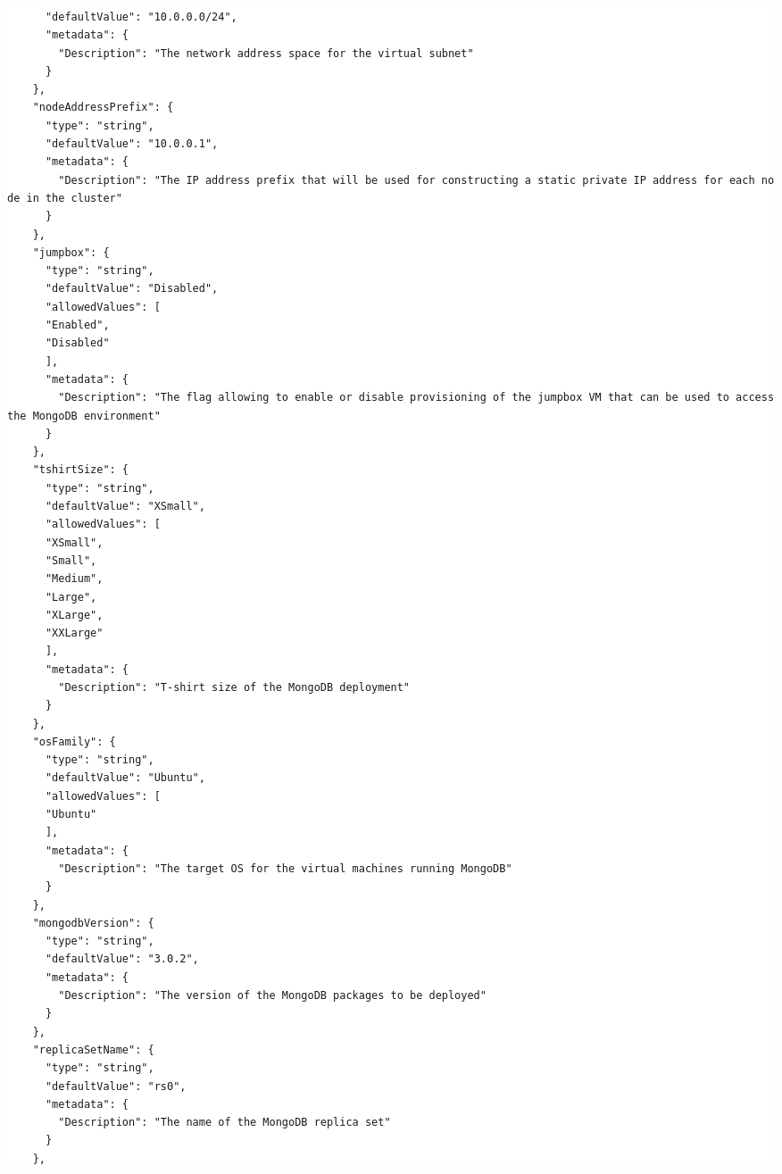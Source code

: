           "defaultValue": "10.0.0.0/24",
          "metadata": {
            "Description": "The network address space for the virtual subnet"
          }
        },
        "nodeAddressPrefix": {
          "type": "string",
          "defaultValue": "10.0.0.1",
          "metadata": {
            "Description": "The IP address prefix that will be used for constructing a static private IP address for each node in the cluster"
          }
        },
        "jumpbox": {
          "type": "string",
          "defaultValue": "Disabled",
          "allowedValues": [
          "Enabled",
          "Disabled"
          ],
          "metadata": {
            "Description": "The flag allowing to enable or disable provisioning of the jumpbox VM that can be used to access the MongoDB environment"
          }
        },
        "tshirtSize": {
          "type": "string",
          "defaultValue": "XSmall",
          "allowedValues": [
          "XSmall",
          "Small",
          "Medium",
          "Large",
          "XLarge",
          "XXLarge"
          ],
          "metadata": {
            "Description": "T-shirt size of the MongoDB deployment"
          }
        },
        "osFamily": {
          "type": "string",
          "defaultValue": "Ubuntu",
          "allowedValues": [
          "Ubuntu"
          ],
          "metadata": {
            "Description": "The target OS for the virtual machines running MongoDB"
          }
        },
        "mongodbVersion": {
          "type": "string",
          "defaultValue": "3.0.2",
          "metadata": {
            "Description": "The version of the MongoDB packages to be deployed"
          }
        },
        "replicaSetName": {
          "type": "string",
          "defaultValue": "rs0",
          "metadata": {
            "Description": "The name of the MongoDB replica set"
          }
        },